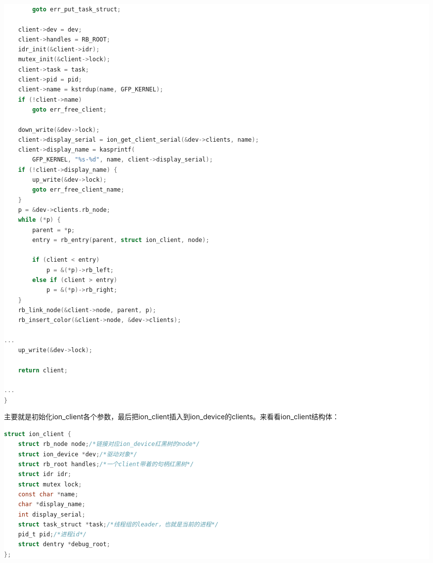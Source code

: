 ```cpp
		goto err_put_task_struct;

	client->dev = dev;
	client->handles = RB_ROOT;
	idr_init(&client->idr);
	mutex_init(&client->lock);
	client->task = task;
	client->pid = pid;
	client->name = kstrdup(name, GFP_KERNEL);
	if (!client->name)
		goto err_free_client;

	down_write(&dev->lock);
	client->display_serial = ion_get_client_serial(&dev->clients, name);
	client->display_name = kasprintf(
		GFP_KERNEL, "%s-%d", name, client->display_serial);
	if (!client->display_name) {
		up_write(&dev->lock);
		goto err_free_client_name;
	}
	p = &dev->clients.rb_node;
	while (*p) {
		parent = *p;
		entry = rb_entry(parent, struct ion_client, node);

		if (client < entry)
			p = &(*p)->rb_left;
		else if (client > entry)
			p = &(*p)->rb_right;
	}
	rb_link_node(&client->node, parent, p);
	rb_insert_color(&client->node, &dev->clients);

...
	up_write(&dev->lock);

	return client;

...
}
```
主要就是初始化ion_client各个参数，最后把ion_client插入到ion_device的clients。来看看ion_client结构体：
```c
struct ion_client {
	struct rb_node node;/*链接对应ion_device红黑树的node*/
	struct ion_device *dev;/*驱动对象*/
	struct rb_root handles;/*一个client带着的句柄红黑树*/
	struct idr idr;
	struct mutex lock;
	const char *name;
	char *display_name;
	int display_serial;
	struct task_struct *task;/*线程组的leader，也就是当前的进程*/
	pid_t pid;/*进程id*/
	struct dentry *debug_root;
};
```
